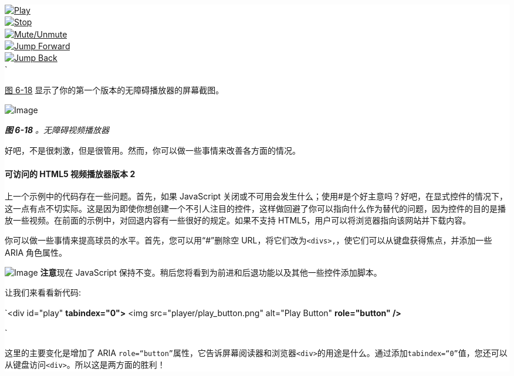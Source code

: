 <div id="player_controls">
<div id="play">
<a href="#" onclick="return false();">
<img src="player/play_button.png" alt="Play" /></a>
</div>
<div id="stop">
<a href="#" onclick="return false();">
<img src="player/stop_button.png" alt="Stop" /></a>
</div>
<div id="mute">
<a href="#" onclick="return false();">
<img src="player/mute_button.png" alt="Mute/Unmute" /></a>
</div>
<div id="forward">
<a href="#" onclick="return false();">
<img src="player/forward_button.png" alt="Jump Forward" />
</a>
</div>
<div id="back" role="button" tabindex="0">
<a href="#" onclick="return false();">
<img src="player/back_button.png" alt="Jump Back" /></a>
</div>
</div>
</body>
</html>`

[图 6-18](#fig_6_18) 显示了你的第一个版本的无障碍播放器的屏幕截图。

![Image](images/9781430241942_Fig06-18.jpg)

***图 6-18** 。无障碍视频播放器*

好吧，不是很刺激，但是很管用。然而，你可以做一些事情来改善各方面的情况。

#### 可访问的 HTML5 视频播放器版本 2

上一个示例中的代码存在一些问题。首先，如果 JavaScript 关闭或不可用会发生什么；使用#是个好主意吗？好吧，在显式控件的情况下，这一点有点不切实际。这是因为即使你想创建一个不引人注目的控件，这样做回避了你可以指向什么作为替代的问题，因为控件的目的是播放一些视频。在前面的示例中，对回退内容有一些很好的规定。如果不支持 HTML5，用户可以将浏览器指向该网站并下载内容。

你可以做一些事情来提高球员的水平。首先，您可以用“#”删除空 URL，将它们改为`<divs>,`，使它们可以从键盘获得焦点，并添加一些 ARIA 角色属性。

![Image](images/square.jpg) **注意**现在 JavaScript 保持不变。稍后您将看到为前进和后退功能以及其他一些控件添加脚本。

让我们来看看新代码:

`<div id="play" **tabindex="0">**
<img src="player/play_button.png" alt="Play Button" **role="button" />**
</div>`

这里的主要变化是增加了 ARIA `role=“button”`属性，它告诉屏幕阅读器和浏览器`<div>`的用途是什么。通过添加`tabindex=“0”`值，您还可以从键盘访问`<div>`。所以这是两方面的胜利！
